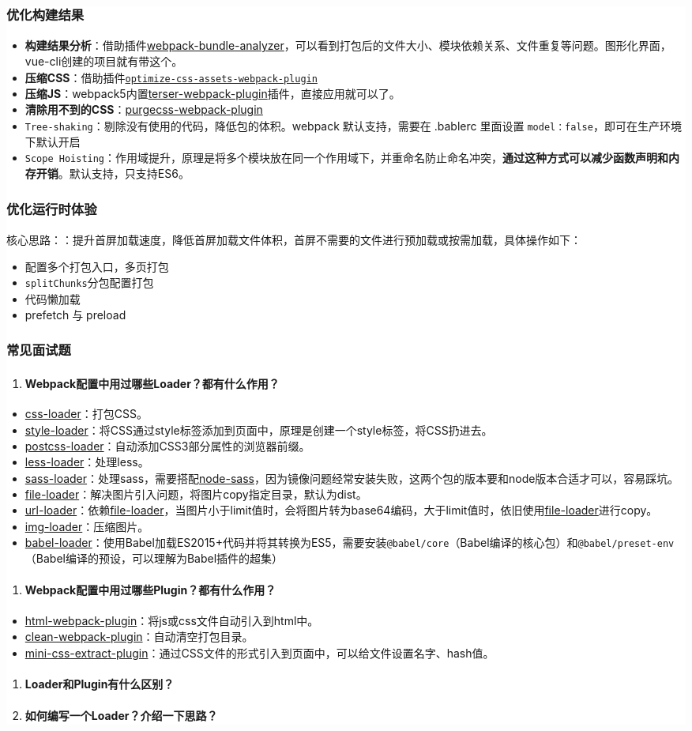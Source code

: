 

### 优化构建结果

- **构建结果分析**：借助插件[webpack-bundle-analyzer](https://github.com/stephencookdev/speed-measure-webpack-plugin)，可以看到打包后的文件大小、模块依赖关系、文件重复等问题。图形化界面，vue-cli创建的项目就有带这个。
- **压缩CSS**：借助插件[`optimize-css-assets-webpack-plugin`](https://www.npmjs.com/package/optimize-css-assets-webpack-plugin)
- **压缩JS**：webpack5内置[terser-webpack-plugin](https://www.npmjs.com/package/terser-webpack-plugin)插件，直接应用就可以了。
- **清除用不到的CSS**：[purgecss-webpack-plugin](https://www.purgecss.cn/plugins/webpack.html#用法)
- `Tree-shaking`：剔除没有使用的代码，降低包的体积。webpack 默认支持，需要在 .bablerc 里面设置 `model：false`，即可在生产环境下默认开启
- `Scope Hoisting`：作用域提升，原理是将多个模块放在同一个作用域下，并重命名防止命名冲突，**通过这种方式可以减少函数声明和内存开销**。默认支持，只支持ES6。



### 优化运行时体验

核心思路：：提升首屏加载速度，降低首屏加载文件体积，首屏不需要的文件进行预加载或按需加载，具体操作如下：

- 配置多个打包入口，多页打包
- `splitChunks`分包配置打包
- 代码懒加载
- prefetch 与 preload



### 常见面试题

1. #### Webpack配置中用过哪些Loader？都有什么作用？

- [css-loader](https://github.com/webpack-contrib/css-loader)：打包CSS。
- [style-loader](https://github.com/webpack-contrib/style-loader)：将CSS通过style标签添加到页面中，原理是创建一个style标签，将CSS扔进去。
- [postcss-loader](https://github.com/webpack-contrib/postcss-loader)：自动添加CSS3部分属性的浏览器前缀。
- [less-loader](https://github.com/webpack-contrib/less-loader)：处理less。
- [sass-loader](https://github.com/webpack-contrib/sass-loader)：处理sass，需要搭配[node-sass](https://github.com/sass/node-sass)，因为镜像问题经常安装失败，这两个包的版本要和node版本合适才可以，容易踩坑。
- [file-loader](https://github.com/webpack-contrib/file-loader)：解决图片引入问题，将图片copy指定目录，默认为dist。
- [url-loader](https://github.com/webpack-contrib/url-loader)：依赖[file-loader](https://github.com/webpack-contrib/file-loader)，当图片小于limit值时，会将图片转为base64编码，大于limit值时，依旧使用[file-loader](https://github.com/webpack-contrib/file-loader)进行copy。
- [img-loader](https://github.com/o2team/wxapp-img-loader)：压缩图片。
- [babel-loader](https://github.com/babel/babel-loader)：使用Babel加载ES2015+代码并将其转换为ES5，需要安装`@babel/core`（Babel编译的核心包）和`@babel/preset-env`（Babel编译的预设，可以理解为Babel插件的超集）

1. #### Webpack配置中用过哪些Plugin？都有什么作用？

- [html-webpack-plugin](https://github.com/jantimon/html-webpack-plugin)：将js或css文件自动引入到html中。
- [clean-webpack-plugin](https://github.com/johnagan/clean-webpack-plugin)：自动清空打包目录。
- [mini-css-extract-plugin](https://github.com/webpack-contrib/mini-css-extract-plugin)：通过CSS文件的形式引入到页面中，可以给文件设置名字、hash值。

1. #### Loader和Plugin有什么区别？

2. #### 如何编写一个Loader？介绍一下思路？
